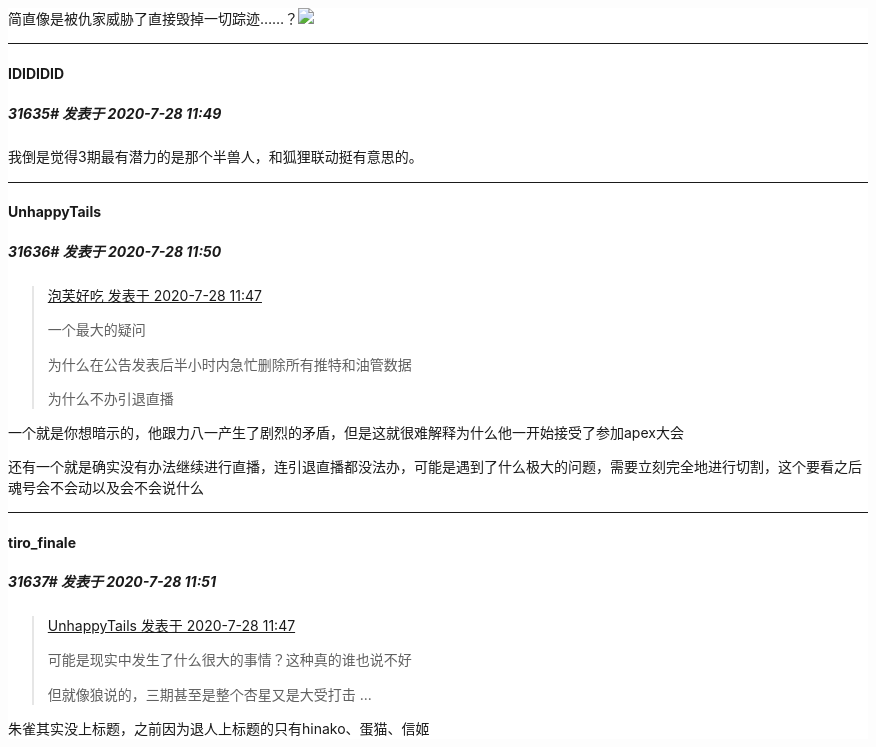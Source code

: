 


简直像是被仇家威胁了直接毁掉一切踪迹……？<img src="https://static.saraba1st.com/image/smiley/face2017/085.png" referrerpolicy="no-referrer">







-----

####  IDIDIDID  
##### 31635#       发表于 2020-7-28 11:49




我倒是觉得3期最有潜力的是那个半兽人，和狐狸联动挺有意思的。







-----

####  UnhappyTails  
##### 31636#       发表于 2020-7-28 11:50



<blockquote><a href="httphttps://bbs.saraba1st.com/2b/forum.php?mod=redirect&amp;goto=findpost&amp;pid=48237422&amp;ptid=1941579" target="_blank">泡芙好吃 发表于 2020-7-28 11:47</a>

一个最大的疑问

为什么在公告发表后半小时内急忙删除所有推特和油管数据

为什么不办引退直播</blockquote>
一个就是你想暗示的，他跟力八一产生了剧烈的矛盾，但是这就很难解释为什么他一开始接受了参加apex大会


还有一个就是确实没有办法继续进行直播，连引退直播都没法办，可能是遇到了什么极大的问题，需要立刻完全地进行切割，这个要看之后魂号会不会动以及会不会说什么







-----

####  tiro_finale  
##### 31637#       发表于 2020-7-28 11:51



<blockquote><a href="httphttps://bbs.saraba1st.com/2b/forum.php?mod=redirect&amp;goto=findpost&amp;pid=48237415&amp;ptid=1941579" target="_blank">UnhappyTails 发表于 2020-7-28 11:47</a>

可能是现实中发生了什么很大的事情？这种真的谁也说不好


但就像狼说的，三期甚至是整个杏星又是大受打击 ...</blockquote>
朱雀其实没上标题，之前因为退人上标题的只有hinako、蛋猫、信姬
